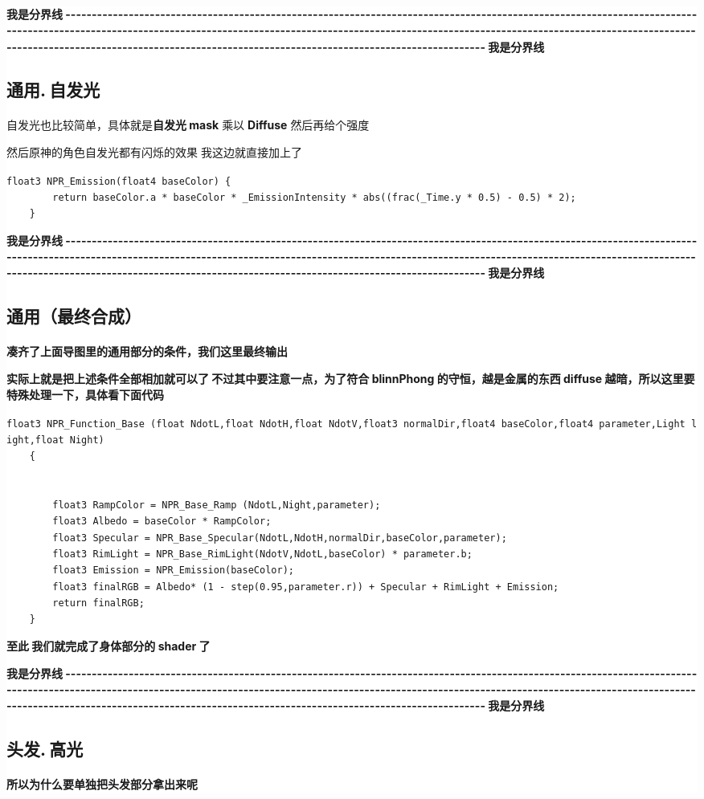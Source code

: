 **我是分界线 ------------------------------------------------------------------------------------------------------------------------------------------------------------------------------------------------------------------------------------------------------------------------------------------------------------------------------------------------------ 我是分界线**

## 通用. 自发光

自发光也比较简单，具体就是**自发光 mask** 乘以 **Diffuse** 然后再给个强度

然后原神的角色自发光都有闪烁的效果 我这边就直接加上了

```
float3 NPR_Emission(float4 baseColor) {
        return baseColor.a * baseColor * _EmissionIntensity * abs((frac(_Time.y * 0.5) - 0.5) * 2);
    }
```

**我是分界线 ------------------------------------------------------------------------------------------------------------------------------------------------------------------------------------------------------------------------------------------------------------------------------------------------------------------------------------------------------ 我是分界线**

## **通用（最终合成）**

**凑齐了上面导图里的通用部分的条件，我们这里最终输出**

**实际上就是把上述条件全部相加就可以了 不过其中要注意一点，为了符合 blinnPhong 的守恒，越是金属的东西 diffuse 越暗，所以这里要特殊处理一下，具体看下面代码**

```
float3 NPR_Function_Base (float NdotL,float NdotH,float NdotV,float3 normalDir,float4 baseColor,float4 parameter,Light light,float Night)
    {
       

        float3 RampColor = NPR_Base_Ramp (NdotL,Night,parameter);
        float3 Albedo = baseColor * RampColor;
        float3 Specular = NPR_Base_Specular(NdotL,NdotH,normalDir,baseColor,parameter);
        float3 RimLight = NPR_Base_RimLight(NdotV,NdotL,baseColor) * parameter.b;
        float3 Emission = NPR_Emission(baseColor);
        float3 finalRGB = Albedo* (1 - step(0.95,parameter.r)) + Specular + RimLight + Emission;
        return finalRGB;
    }
```

**至此 我们就完成了身体部分的 shader 了**

**我是分界线 ------------------------------------------------------------------------------------------------------------------------------------------------------------------------------------------------------------------------------------------------------------------------------------------------------------------------------------------------------ 我是分界线**

## **头发. 高光**

**所以为什么要单独把头发部分拿出来呢**
